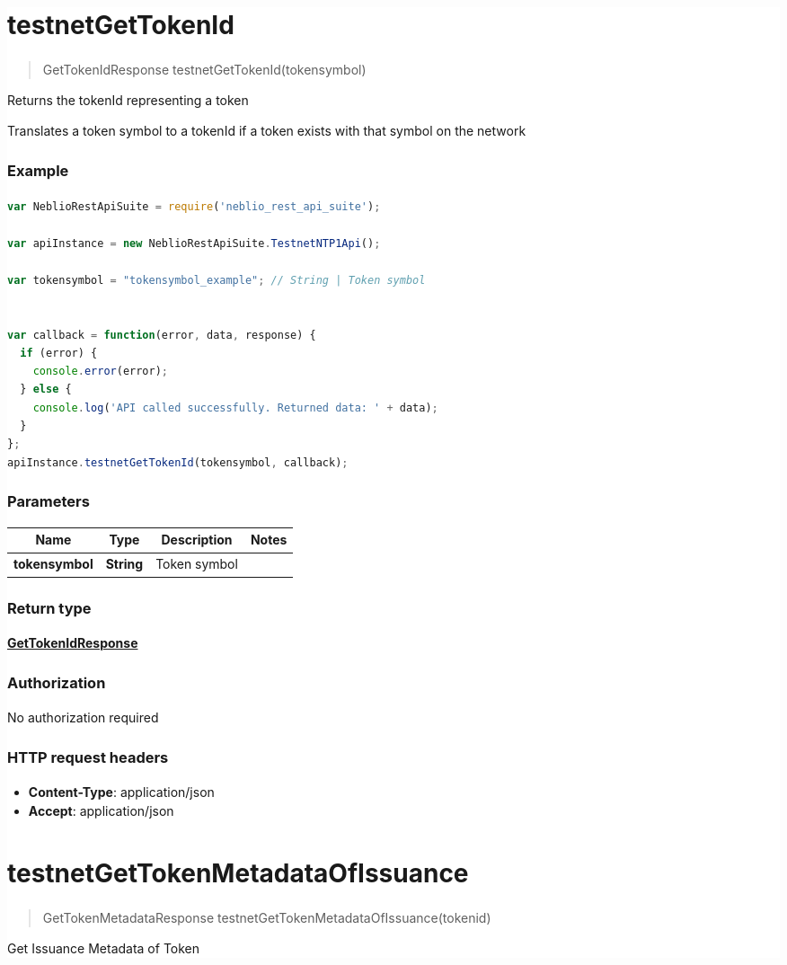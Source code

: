 <a name="testnetGetTokenId"></a>
# **testnetGetTokenId**
> GetTokenIdResponse testnetGetTokenId(tokensymbol)

Returns the tokenId representing a token

Translates a token symbol to a tokenId if a token exists with that symbol on the network 

### Example
```javascript
var NeblioRestApiSuite = require('neblio_rest_api_suite');

var apiInstance = new NeblioRestApiSuite.TestnetNTP1Api();

var tokensymbol = "tokensymbol_example"; // String | Token symbol


var callback = function(error, data, response) {
  if (error) {
    console.error(error);
  } else {
    console.log('API called successfully. Returned data: ' + data);
  }
};
apiInstance.testnetGetTokenId(tokensymbol, callback);
```

### Parameters

Name | Type | Description  | Notes
------------- | ------------- | ------------- | -------------
 **tokensymbol** | **String**| Token symbol | 

### Return type

[**GetTokenIdResponse**](GetTokenIdResponse.md)

### Authorization

No authorization required

### HTTP request headers

 - **Content-Type**: application/json
 - **Accept**: application/json

<a name="testnetGetTokenMetadataOfIssuance"></a>
# **testnetGetTokenMetadataOfIssuance**
> GetTokenMetadataResponse testnetGetTokenMetadataOfIssuance(tokenid)

Get Issuance Metadata of Token
